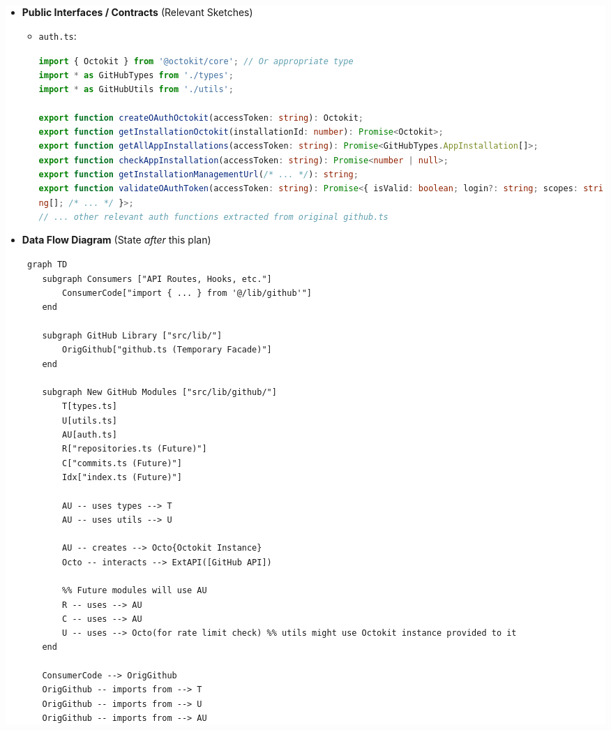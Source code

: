 -   **Public Interfaces / Contracts** (Relevant Sketches)
    -   `auth.ts`:
        ```ts
        import { Octokit } from '@octokit/core'; // Or appropriate type
        import * as GitHubTypes from './types';
        import * as GitHubUtils from './utils';

        export function createOAuthOctokit(accessToken: string): Octokit;
        export function getInstallationOctokit(installationId: number): Promise<Octokit>;
        export function getAllAppInstallations(accessToken: string): Promise<GitHubTypes.AppInstallation[]>;
        export function checkAppInstallation(accessToken: string): Promise<number | null>;
        export function getInstallationManagementUrl(/* ... */): string;
        export function validateOAuthToken(accessToken: string): Promise<{ isValid: boolean; login?: string; scopes: string[]; /* ... */ }>;
        // ... other relevant auth functions extracted from original github.ts
        ```

-   **Data Flow Diagram** (State *after* this plan)
    ```mermaid
     graph TD
        subgraph Consumers ["API Routes, Hooks, etc."]
            ConsumerCode["import { ... } from '@/lib/github'"]
        end

        subgraph GitHub Library ["src/lib/"]
            OrigGithub["github.ts (Temporary Facade)"]
        end

        subgraph New GitHub Modules ["src/lib/github/"]
            T[types.ts]
            U[utils.ts]
            AU[auth.ts]
            R["repositories.ts (Future)"]
            C["commits.ts (Future)"]
            Idx["index.ts (Future)"]

            AU -- uses types --> T
            AU -- uses utils --> U

            AU -- creates --> Octo{Octokit Instance}
            Octo -- interacts --> ExtAPI([GitHub API])

            %% Future modules will use AU
            R -- uses --> AU
            C -- uses --> AU
            U -- uses --> Octo(for rate limit check) %% utils might use Octokit instance provided to it
        end

        ConsumerCode --> OrigGithub
        OrigGithub -- imports from --> T
        OrigGithub -- imports from --> U
        OrigGithub -- imports from --> AU
    ```
